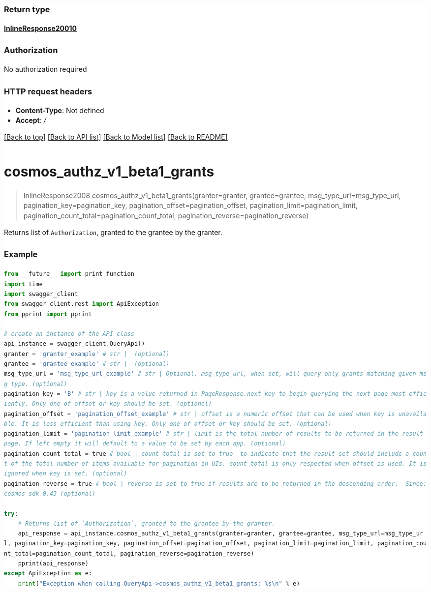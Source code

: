 ### Return type

[**InlineResponse20010**](InlineResponse20010.md)

### Authorization

No authorization required

### HTTP request headers

 - **Content-Type**: Not defined
 - **Accept**: */*

[[Back to top]](#) [[Back to API list]](../README.md#documentation-for-api-endpoints) [[Back to Model list]](../README.md#documentation-for-models) [[Back to README]](../README.md)

# **cosmos_authz_v1_beta1_grants**
> InlineResponse2008 cosmos_authz_v1_beta1_grants(granter=granter, grantee=grantee, msg_type_url=msg_type_url, pagination_key=pagination_key, pagination_offset=pagination_offset, pagination_limit=pagination_limit, pagination_count_total=pagination_count_total, pagination_reverse=pagination_reverse)

Returns list of `Authorization`, granted to the grantee by the granter.

### Example
```python
from __future__ import print_function
import time
import swagger_client
from swagger_client.rest import ApiException
from pprint import pprint

# create an instance of the API class
api_instance = swagger_client.QueryApi()
granter = 'granter_example' # str |  (optional)
grantee = 'grantee_example' # str |  (optional)
msg_type_url = 'msg_type_url_example' # str | Optional, msg_type_url, when set, will query only grants matching given msg type. (optional)
pagination_key = 'B' # str | key is a value returned in PageResponse.next_key to begin querying the next page most efficiently. Only one of offset or key should be set. (optional)
pagination_offset = 'pagination_offset_example' # str | offset is a numeric offset that can be used when key is unavailable. It is less efficient than using key. Only one of offset or key should be set. (optional)
pagination_limit = 'pagination_limit_example' # str | limit is the total number of results to be returned in the result page. If left empty it will default to a value to be set by each app. (optional)
pagination_count_total = true # bool | count_total is set to true  to indicate that the result set should include a count of the total number of items available for pagination in UIs. count_total is only respected when offset is used. It is ignored when key is set. (optional)
pagination_reverse = true # bool | reverse is set to true if results are to be returned in the descending order.  Since: cosmos-sdk 0.43 (optional)

try:
    # Returns list of `Authorization`, granted to the grantee by the granter.
    api_response = api_instance.cosmos_authz_v1_beta1_grants(granter=granter, grantee=grantee, msg_type_url=msg_type_url, pagination_key=pagination_key, pagination_offset=pagination_offset, pagination_limit=pagination_limit, pagination_count_total=pagination_count_total, pagination_reverse=pagination_reverse)
    pprint(api_response)
except ApiException as e:
    print("Exception when calling QueryApi->cosmos_authz_v1_beta1_grants: %s\n" % e)
```
